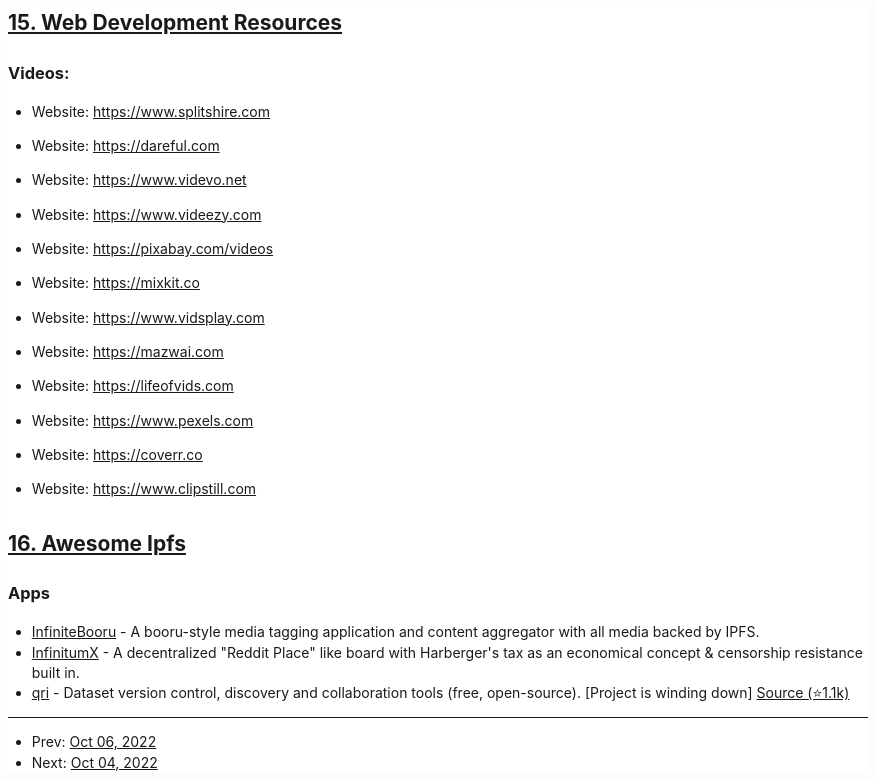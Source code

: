 ## [15. Web Development Resources](/content/markodenic/web-development-resources/README.md)

### Videos:

- Website: <https://www.splitshire.com>


- Website: <https://dareful.com>


- Website: <https://www.videvo.net>


- Website: <https://www.videezy.com>


- Website: <https://pixabay.com/videos>


- Website: <https://mixkit.co>


- Website: <https://www.vidsplay.com>


- Website: <https://mazwai.com>


- Website: <https://lifeofvids.com>


- Website: <https://www.pexels.com>


- Website: <https://coverr.co>


- Website: <https://www.clipstill.com>



## [16. Awesome Ipfs](/content/ipfs/awesome-ipfs/README.md)

### Apps

*   [InfiniteBooru](https://infinitebooru.com) - A booru-style media tagging application and content aggregator with all media backed by IPFS.
*   [InfinitumX](https://infinitumx.io) - A decentralized "Reddit Place" like board with Harberger's tax as an economical concept & censorship resistance built in.
*   [qri](https://qri.io) - Dataset version control, discovery and collaboration tools (free, open-source). \[Project is winding down] [Source (⭐1.1k)](https://github.com/qri-io/qri)

---

- Prev: [Oct 06, 2022](/content/2022/10/06/README.md)
- Next: [Oct 04, 2022](/content/2022/10/04/README.md)